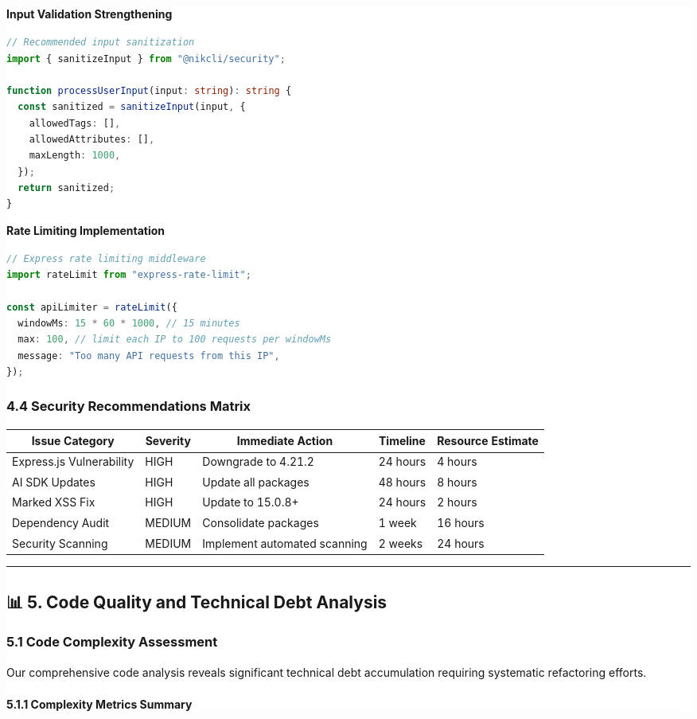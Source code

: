 **Input Validation Strengthening**

```typescript
// Recommended input sanitization
import { sanitizeInput } from "@nikcli/security";

function processUserInput(input: string): string {
  const sanitized = sanitizeInput(input, {
    allowedTags: [],
    allowedAttributes: [],
    maxLength: 1000,
  });
  return sanitized;
}
```

**Rate Limiting Implementation**

```typescript
// Express rate limiting middleware
import rateLimit from "express-rate-limit";

const apiLimiter = rateLimit({
  windowMs: 15 * 60 * 1000, // 15 minutes
  max: 100, // limit each IP to 100 requests per windowMs
  message: "Too many API requests from this IP",
});
```

### 4.4 Security Recommendations Matrix

| Issue Category           | Severity | Immediate Action             | Timeline | Resource Estimate |
| ------------------------ | -------- | ---------------------------- | -------- | ----------------- |
| Express.js Vulnerability | HIGH     | Downgrade to 4.21.2          | 24 hours | 4 hours           |
| AI SDK Updates           | HIGH     | Update all packages          | 48 hours | 8 hours           |
| Marked XSS Fix           | HIGH     | Update to 15.0.8+            | 24 hours | 2 hours           |
| Dependency Audit         | MEDIUM   | Consolidate packages         | 1 week   | 16 hours          |
| Security Scanning        | MEDIUM   | Implement automated scanning | 2 weeks  | 24 hours          |

---

## 📊 5. Code Quality and Technical Debt Analysis

### 5.1 Code Complexity Assessment

Our comprehensive code analysis reveals significant technical debt accumulation requiring systematic refactoring efforts.

#### 5.1.1 Complexity Metrics Summary
